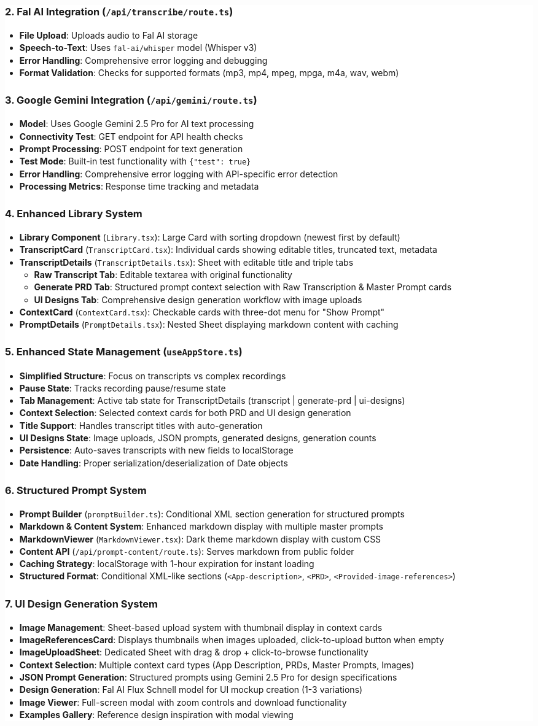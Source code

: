 ### **2. Fal AI Integration (`/api/transcribe/route.ts`)**
- **File Upload**: Uploads audio to Fal AI storage
- **Speech-to-Text**: Uses `fal-ai/whisper` model (Whisper v3)
- **Error Handling**: Comprehensive error logging and debugging
- **Format Validation**: Checks for supported formats (mp3, mp4, mpeg, mpga, m4a, wav, webm)

### **3. Google Gemini Integration (`/api/gemini/route.ts`)**
- **Model**: Uses Google Gemini 2.5 Pro for AI text processing
- **Connectivity Test**: GET endpoint for API health checks
- **Prompt Processing**: POST endpoint for text generation
- **Test Mode**: Built-in test functionality with `{"test": true}`
- **Error Handling**: Comprehensive error logging with API-specific error detection
- **Processing Metrics**: Response time tracking and metadata

### **4. Enhanced Library System**
- **Library Component** (`Library.tsx`): Large Card with sorting dropdown (newest first by default)
- **TranscriptCard** (`TranscriptCard.tsx`): Individual cards showing editable titles, truncated text, metadata
- **TranscriptDetails** (`TranscriptDetails.tsx`): Sheet with editable title and triple tabs
  - **Raw Transcript Tab**: Editable textarea with original functionality
  - **Generate PRD Tab**: Structured prompt context selection with Raw Transcription & Master Prompt cards
  - **UI Designs Tab**: Comprehensive design generation workflow with image uploads
- **ContextCard** (`ContextCard.tsx`): Checkable cards with three-dot menu for "Show Prompt"
- **PromptDetails** (`PromptDetails.tsx`): Nested Sheet displaying markdown content with caching

### **5. Enhanced State Management (`useAppStore.ts`)**
- **Simplified Structure**: Focus on transcripts vs complex recordings
- **Pause State**: Tracks recording pause/resume state
- **Tab Management**: Active tab state for TranscriptDetails (transcript | generate-prd | ui-designs)
- **Context Selection**: Selected context cards for both PRD and UI design generation
- **Title Support**: Handles transcript titles with auto-generation
- **UI Designs State**: Image uploads, JSON prompts, generated designs, generation counts
- **Persistence**: Auto-saves transcripts with new fields to localStorage
- **Date Handling**: Proper serialization/deserialization of Date objects

### **6. Structured Prompt System**
- **Prompt Builder** (`promptBuilder.ts`): Conditional XML section generation for structured prompts
- **Markdown & Content System**: Enhanced markdown display with multiple master prompts
- **MarkdownViewer** (`MarkdownViewer.tsx`): Dark theme markdown display with custom CSS
- **Content API** (`/api/prompt-content/route.ts`): Serves markdown from public folder
- **Caching Strategy**: localStorage with 1-hour expiration for instant loading
- **Structured Format**: Conditional XML-like sections (`<App-description>`, `<PRD>`, `<Provided-image-references>`)

### **7. UI Design Generation System**
- **Image Management**: Sheet-based upload system with thumbnail display in context cards
- **ImageReferencesCard**: Displays thumbnails when images uploaded, click-to-upload button when empty
- **ImageUploadSheet**: Dedicated Sheet with drag & drop + click-to-browse functionality
- **Context Selection**: Multiple context card types (App Description, PRDs, Master Prompts, Images)
- **JSON Prompt Generation**: Structured prompts using Gemini 2.5 Pro for design specifications
- **Design Generation**: Fal AI Flux Schnell model for UI mockup creation (1-3 variations)
- **Image Viewer**: Full-screen modal with zoom controls and download functionality
- **Examples Gallery**: Reference design inspiration with modal viewing
